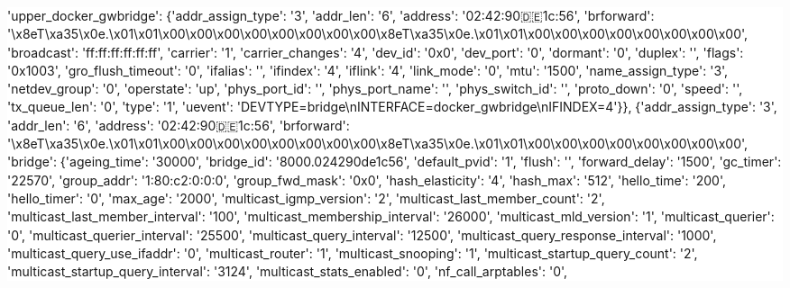   'upper_docker_gwbridge': {'addr_assign_type': '3',
                            'addr_len': '6',
                            'address': '02:42:90:de:1c:56',
                            'brforward': '\x8eT\xa35\x0e.\x01\x01\x00\x00\x00\x00\x00\x00\x00\x00\x8eT\xa35\x0e.\x01\x01\x00\x00\x00\x00\x00\x00\x00\x00',
                            'broadcast': 'ff:ff:ff:ff:ff:ff',
                            'carrier': '1',
                            'carrier_changes': '4',
                            'dev_id': '0x0',
                            'dev_port': '0',
                            'dormant': '0',
                            'duplex': '',
                            'flags': '0x1003',
                            'gro_flush_timeout': '0',
                            'ifalias': '',
                            'ifindex': '4',
                            'iflink': '4',
                            'link_mode': '0',
                            'mtu': '1500',
                            'name_assign_type': '3',
                            'netdev_group': '0',
                            'operstate': 'up',
                            'phys_port_id': '',
                            'phys_port_name': '',
                            'phys_switch_id': '',
                            'proto_down': '0',
                            'speed': '',
                            'tx_queue_len': '0',
                            'type': '1',
                            'uevent': 'DEVTYPE=bridge\nINTERFACE=docker_gwbridge\nIFINDEX=4'}},
 {'addr_assign_type': '3',
  'addr_len': '6',
  'address': '02:42:90:de:1c:56',
  'brforward': '\x8eT\xa35\x0e.\x01\x01\x00\x00\x00\x00\x00\x00\x00\x00\x8eT\xa35\x0e.\x01\x01\x00\x00\x00\x00\x00\x00\x00\x00',
  'bridge': {'ageing_time': '30000',
             'bridge_id': '8000.024290de1c56',
             'default_pvid': '1',
             'flush': '',
             'forward_delay': '1500',
             'gc_timer': '22570',
             'group_addr': '1:80:c2:0:0:0',
             'group_fwd_mask': '0x0',
             'hash_elasticity': '4',
             'hash_max': '512',
             'hello_time': '200',
             'hello_timer': '0',
             'max_age': '2000',
             'multicast_igmp_version': '2',
             'multicast_last_member_count': '2',
             'multicast_last_member_interval': '100',
             'multicast_membership_interval': '26000',
             'multicast_mld_version': '1',
             'multicast_querier': '0',
             'multicast_querier_interval': '25500',
             'multicast_query_interval': '12500',
             'multicast_query_response_interval': '1000',
             'multicast_query_use_ifaddr': '0',
             'multicast_router': '1',
             'multicast_snooping': '1',
             'multicast_startup_query_count': '2',
             'multicast_startup_query_interval': '3124',
             'multicast_stats_enabled': '0',
             'nf_call_arptables': '0',